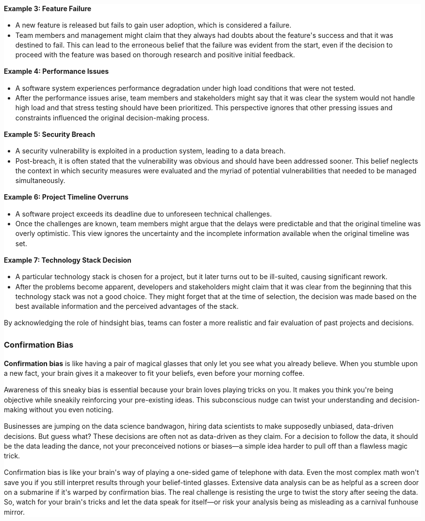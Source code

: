 **Example 3: Feature Failure**
* A new feature is released but fails to gain user adoption, which is considered a failure.
* Team members and management might claim that they always had doubts about the feature's success and that it was destined to fail. This can lead to the erroneous belief that the failure was evident from the start, even if the decision to proceed with the feature was based on thorough research and positive initial feedback.

**Example 4: Performance Issues**
* A software system experiences performance degradation under high load conditions that were not tested.
* After the performance issues arise, team members and stakeholders might say that it was clear the system would not handle high load and that stress testing should have been prioritized. This perspective ignores that other pressing issues and constraints influenced the original decision-making process.

**Example 5: Security Breach**
* A security vulnerability is exploited in a production system, leading to a data breach.
* Post-breach, it is often stated that the vulnerability was obvious and should have been addressed sooner. This belief neglects the context in which security measures were evaluated and the myriad of potential vulnerabilities that needed to be managed simultaneously.

**Example 6: Project Timeline Overruns**
* A software project exceeds its deadline due to unforeseen technical challenges.
* Once the challenges are known, team members might argue that the delays were predictable and that the original timeline was overly optimistic. This view ignores the uncertainty and the incomplete information available when the original timeline was set.

**Example 7: Technology Stack Decision**
* A particular technology stack is chosen for a project, but it later turns out to be ill-suited, causing significant rework.
* After the problems become apparent, developers and stakeholders might claim that it was clear from the beginning that this technology stack was not a good choice. They might forget that at the time of selection, the decision was made based on the best available information and the perceived advantages of the stack.

By acknowledging the role of hindsight bias, teams can foster a more realistic and fair evaluation of past projects and decisions.

### Confirmation Bias

**Confirmation bias** is like having a pair of magical glasses that only let you see what you already believe. When you stumble upon a new fact, your brain gives it a makeover to fit your beliefs, even before your morning coffee.

Awareness of this sneaky bias is essential because your brain loves playing tricks on you. It makes you think you're being objective while sneakily reinforcing your pre-existing ideas. This subconscious nudge can twist your understanding and decision-making without you even noticing.

Businesses are jumping on the data science bandwagon, hiring data scientists to make supposedly unbiased, data-driven decisions. But guess what? These decisions are often not as data-driven as they claim. For a decision to follow the data, it should be the data leading the dance, not your preconceived notions or biases—a simple idea harder to pull off than a flawless magic trick.

Confirmation bias is like your brain's way of playing a one-sided game of telephone with data. Even the most complex math won't save you if you still interpret results through your belief-tinted glasses. Extensive data analysis can be as helpful as a screen door on a submarine if it's warped by confirmation bias. The real challenge is resisting the urge to twist the story after seeing the data. So, watch for your brain's tricks and let the data speak for itself—or risk your analysis being as misleading as a carnival funhouse mirror.
